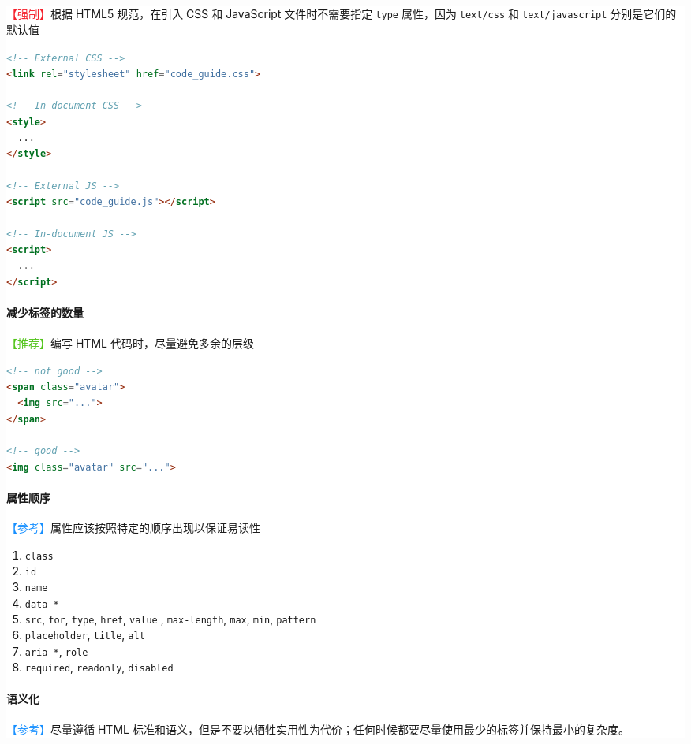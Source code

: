 <font color=#f5222d>【强制】</font>根据 HTML5 规范，在引入 CSS 和 JavaScript 文件时不需要指定 `type` 属性，因为 `text/css` 和 `text/javascript` 分别是它们的默认值

```html
<!-- External CSS -->
<link rel="stylesheet" href="code_guide.css">

<!-- In-document CSS -->
<style>
  ...
</style>

<!-- External JS -->
<script src="code_guide.js"></script>

<!-- In-document JS -->
<script>
  ...
</script>
```



#### 减少标签的数量

<font color=#52c41a>【推荐】</font>编写 HTML 代码时，尽量避免多余的层级

```html
<!-- not good -->
<span class="avatar">
  <img src="...">
</span>

<!-- good -->
<img class="avatar" src="...">
```



#### 属性顺序

<font color=#1890ff>【参考】</font>属性应该按照特定的顺序出现以保证易读性

1. `class`
2. `id`
3. `name`
4. `data-*`
5. `src`, `for`, `type`, `href`, `value` , `max-length`, `max`, `min`, `pattern`
6. `placeholder`, `title`, `alt`
7. `aria-*`, `role`
8. `required`, `readonly`, `disabled`



#### 语义化

<font color=#1890ff>【参考】</font>尽量遵循 HTML 标准和语义，但是不要以牺牲实用性为代价；任何时候都要尽量使用最少的标签并保持最小的复杂度。
